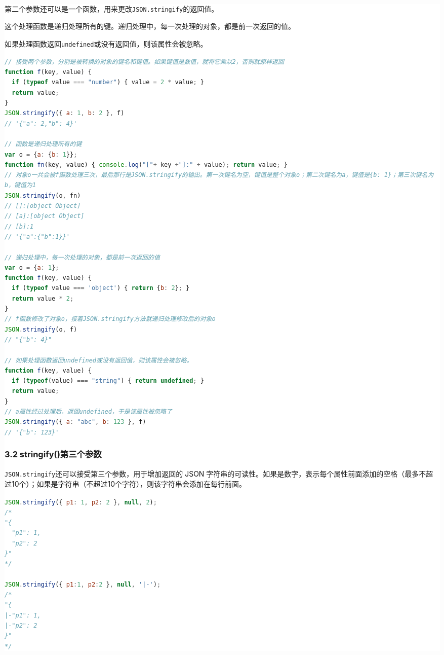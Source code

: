 第二个参数还可以是一个函数，用来更改`JSON.stringify`的返回值。

这个处理函数是递归处理所有的键。递归处理中，每一次处理的对象，都是前一次返回的值。

如果处理函数返回`undefined`或没有返回值，则该属性会被忽略。

```js
// 接受两个参数，分别是被转换的对象的键名和键值。如果键值是数值，就将它乘以2，否则就原样返回
function f(key, value) {
  if (typeof value === "number") { value = 2 * value; }
  return value;
}
JSON.stringify({ a: 1, b: 2 }, f)
// '{"a": 2,"b": 4}'

// 函数是递归处理所有的键
var o = {a: {b: 1}};
function fn(key, value) { console.log("["+ key +"]:" + value); return value; }
// 对象o一共会被f函数处理三次，最后那行是JSON.stringify的输出。第一次键名为空，键值是整个对象o；第二次键名为a，键值是{b: 1}；第三次键名为b，键值为1
JSON.stringify(o, fn)
// []:[object Object]
// [a]:[object Object]
// [b]:1
// '{"a":{"b":1}}'

// 递归处理中，每一次处理的对象，都是前一次返回的值
var o = {a: 1};
function f(key, value) {
  if (typeof value === 'object') { return {b: 2}; }
  return value * 2;
}
// f函数修改了对象o，接着JSON.stringify方法就递归处理修改后的对象o
JSON.stringify(o, f)
// "{"b": 4}"

// 如果处理函数返回undefined或没有返回值，则该属性会被忽略。
function f(key, value) {
  if (typeof(value) === "string") { return undefined; }
  return value;
}
// a属性经过处理后，返回undefined，于是该属性被忽略了
JSON.stringify({ a: "abc", b: 123 }, f)
// '{"b": 123}'
```

### 3.2 stringify()第三个参数

`JSON.stringify`还可以接受第三个参数，用于增加返回的 JSON 字符串的可读性。如果是数字，表示每个属性前面添加的空格（最多不超过10个）；如果是字符串（不超过10个字符），则该字符串会添加在每行前面。

```js
JSON.stringify({ p1: 1, p2: 2 }, null, 2);
/*
"{
  "p1": 1,
  "p2": 2
}"
*/

JSON.stringify({ p1:1, p2:2 }, null, '|-');
/*
"{
|-"p1": 1,
|-"p2": 2
}"
*/
```